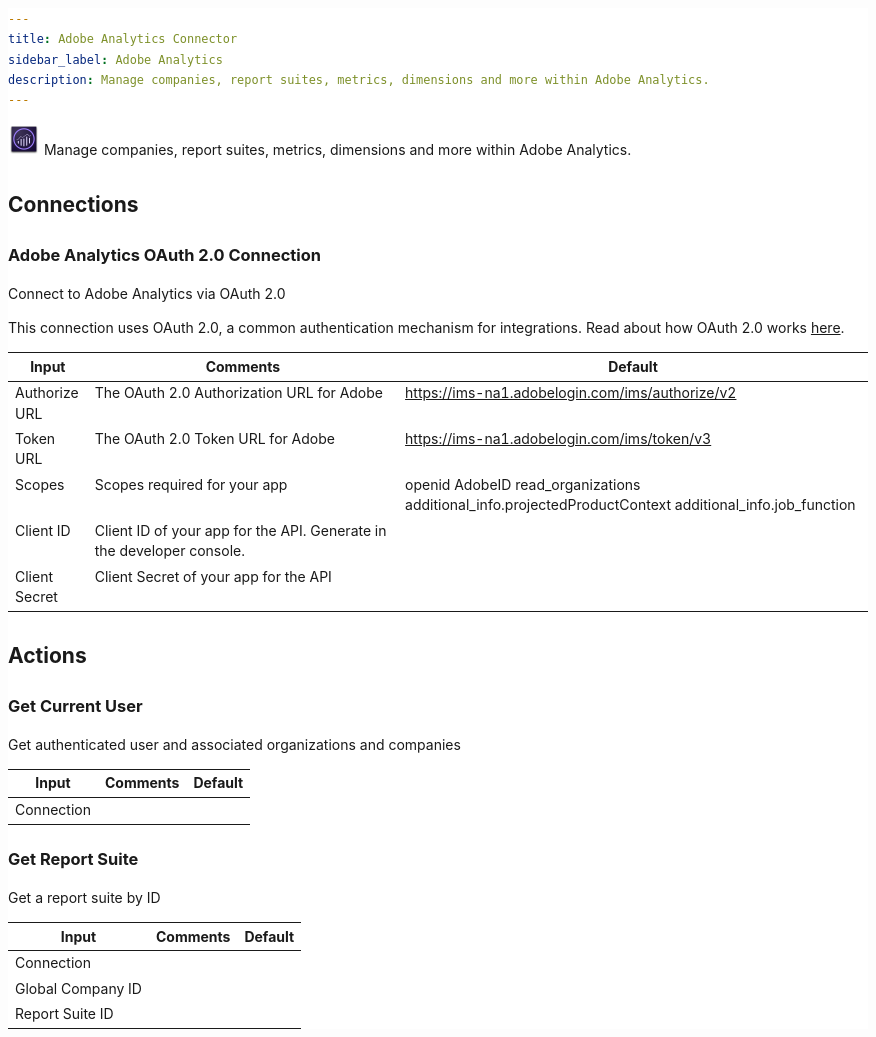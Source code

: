 ```yaml
---
title: Adobe Analytics Connector
sidebar_label: Adobe Analytics
description: Manage companies, report suites, metrics, dimensions and more within Adobe Analytics.
---
```


![Adobe Analytics](./assets/adobe-analytics.png#connector-icon)
Manage companies, report suites, metrics, dimensions and more within Adobe Analytics.

## Connections

### Adobe Analytics OAuth 2.0 Connection

Connect to Adobe Analytics via OAuth 2.0

This connection uses OAuth 2.0, a common authentication mechanism for integrations.
Read about how OAuth 2.0 works [here](../connections/oauth2.md).

| Input         | Comments                                                              | Default                                                                                                |
| ------------- | --------------------------------------------------------------------- | ------------------------------------------------------------------------------------------------------ |
| Authorize URL | The OAuth 2.0 Authorization URL for Adobe                             | https://ims-na1.adobelogin.com/ims/authorize/v2                                                        |
| Token URL     | The OAuth 2.0 Token URL for Adobe                                     | https://ims-na1.adobelogin.com/ims/token/v3                                                            |
| Scopes        | Scopes required for your app                                          | openid AdobeID read_organizations additional_info.projectedProductContext additional_info.job_function |
| Client ID     | Client ID of your app for the API. Generate in the developer console. |                                                                                                        |
| Client Secret | Client Secret of your app for the API                                 |                                                                                                        |

## Actions

### Get Current User

Get authenticated user and associated organizations and companies

| Input      | Comments | Default |
| ---------- | -------- | ------- |
| Connection |          |         |

### Get Report Suite

Get a report suite by ID

| Input             | Comments | Default |
| ----------------- | -------- | ------- |
| Connection        |          |         |
| Global Company ID |          |         |
| Report Suite ID   |          |         |
